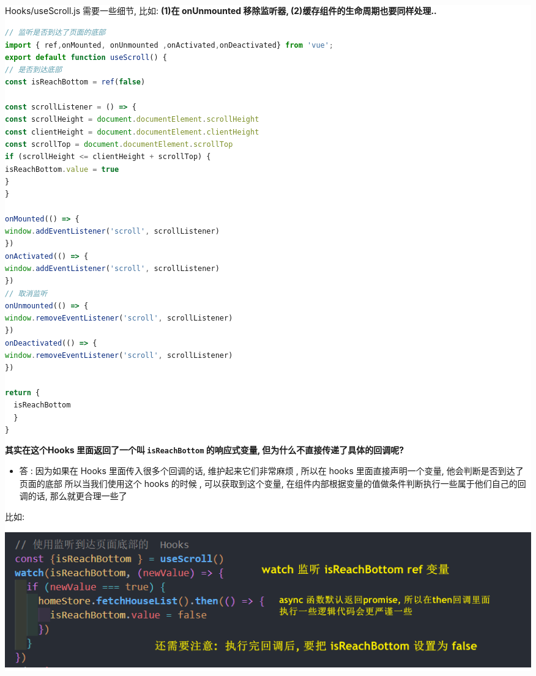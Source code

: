 Hooks/useScroll.js 需要一些细节, 比如: **(1)在 onUnmounted 移除监听器, (2)缓存组件的生命周期也要同样处理..**
```js
// 监听是否到达了页面的底部
import { ref,onMounted, onUnmounted ,onActivated,onDeactivated} from 'vue';
export default function useScroll() {
// 是否到达底部
const isReachBottom = ref(false)

const scrollListener = () => {
const scrollHeight = document.documentElement.scrollHeight
const clientHeight = document.documentElement.clientHeight
const scrollTop = document.documentElement.scrollTop
if (scrollHeight <= clientHeight + scrollTop) {
isReachBottom.value = true
}
}

onMounted(() => {
window.addEventListener('scroll', scrollListener)
})
onActivated(() => {
window.addEventListener('scroll', scrollListener)
})
// 取消监听
onUnmounted(() => {
window.removeEventListener('scroll', scrollListener)
})
onDeactivated(() => {
window.removeEventListener('scroll', scrollListener)
})

return {
  isReachBottom
  }
}
```
**其实在这个Hooks 里面返回了一个叫 `isReachBottom` 的响应式变量, 但为什么不直接传递了具体的回调呢?**

* 答 : 因为如果在 Hooks 里面传入很多个回调的话, 维护起来它们非常麻烦 , 所以在 hooks 里面直接声明一个变量, 他会判断是否到达了页面的底部
所以当我们使用这个 hooks 的时候 , 可以获取到这个变量, 在组件内部根据变量的值做条件判断执行一些属于他们自己的回调的话, 那么就更合理一些了

比如:

![图片](../.vuepress/public/images/reach1.png)
